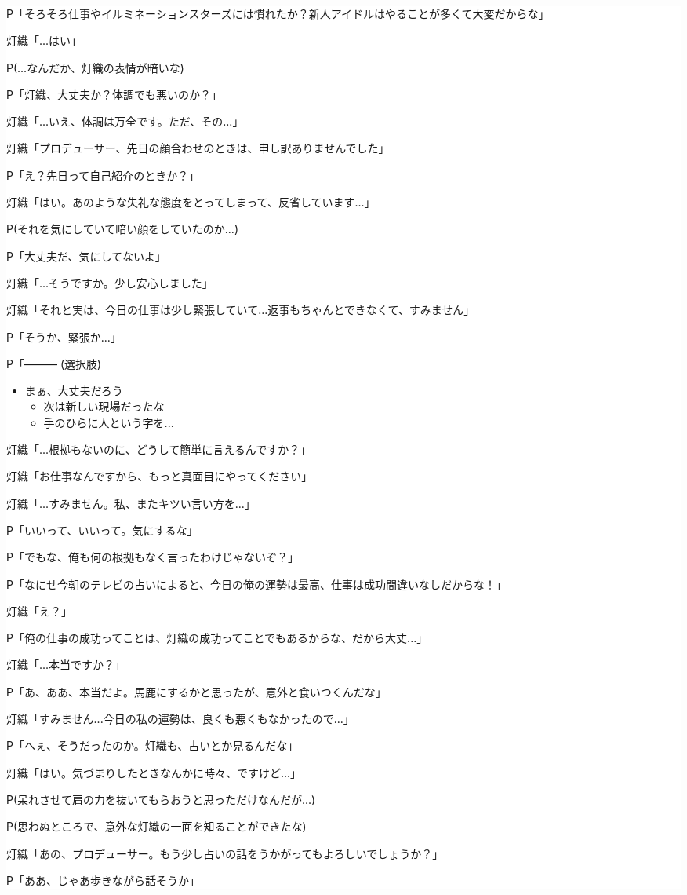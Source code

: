 P「そろそろ仕事やイルミネーションスターズには慣れたか？新人アイドルはやることが多くて大変だからな」

灯織「...はい」

P(...なんだか、灯織の表情が暗いな)

P「灯織、大丈夫か？体調でも悪いのか？」

灯織「...いえ、体調は万全です。ただ、その...」

灯織「プロデューサー、先日の顔合わせのときは、申し訳ありませんでした」

P「え？先日って自己紹介のときか？」

灯織「はい。あのような失礼な態度をとってしまって、反省しています...」

P(それを気にしていて暗い顔をしていたのか...)

P「大丈夫だ、気にしてないよ」

灯織「...そうですか。少し安心しました」

灯織「それと実は、今日の仕事は少し緊張していて...返事もちゃんとできなくて、すみません」

P「そうか、緊張か...」

P「–––––– (選択肢)
* まぁ、大丈夫だろう
    - 次は新しい現場だったな
    - 手のひらに人という字を...

灯織「...根拠もないのに、どうして簡単に言えるんですか？」

灯織「お仕事なんですから、もっと真面目にやってください」

灯織「...すみません。私、またキツい言い方を...」

P「いいって、いいって。気にするな」

P「でもな、俺も何の根拠もなく言ったわけじゃないぞ？」

P「なにせ今朝のテレビの占いによると、今日の俺の運勢は最高、仕事は成功間違いなしだからな！」

灯織「え？」

P「俺の仕事の成功ってことは、灯織の成功ってことでもあるからな、だから大丈...」

灯織「...本当ですか？」

P「あ、ああ、本当だよ。馬鹿にするかと思ったが、意外と食いつくんだな」

灯織「すみません...今日の私の運勢は、良くも悪くもなかったので...」

P「へぇ、そうだったのか。灯織も、占いとか見るんだな」

灯織「はい。気づまりしたときなんかに時々、ですけど...」

P(呆れさせて肩の力を抜いてもらおうと思っただけなんだが...)

P(思わぬところで、意外な灯織の一面を知ることができたな)

灯織「あの、プロデューサー。もう少し占いの話をうかがってもよろしいでしょうか？」

P「ああ、じゃあ歩きながら話そうか」
